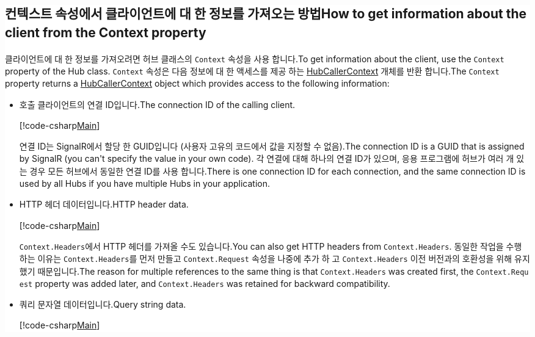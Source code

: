 <a id="contextproperty"></a>

## <a name="how-to-get-information-about-the-client-from-the-context-property"></a><span data-ttu-id="b83bf-344">컨텍스트 속성에서 클라이언트에 대 한 정보를 가져오는 방법</span><span class="sxs-lookup"><span data-stu-id="b83bf-344">How to get information about the client from the Context property</span></span>

<span data-ttu-id="b83bf-345">클라이언트에 대 한 정보를 가져오려면 허브 클래스의 `Context` 속성을 사용 합니다.</span><span class="sxs-lookup"><span data-stu-id="b83bf-345">To get information about the client, use the `Context` property of the Hub class.</span></span> <span data-ttu-id="b83bf-346">`Context` 속성은 다음 정보에 대 한 액세스를 제공 하는 [HubCallerContext](https://msdn.microsoft.com/library/jj890883(v=vs.111).aspx) 개체를 반환 합니다.</span><span class="sxs-lookup"><span data-stu-id="b83bf-346">The `Context` property returns a [HubCallerContext](https://msdn.microsoft.com/library/jj890883(v=vs.111).aspx) object which provides access to the following information:</span></span>

- <span data-ttu-id="b83bf-347">호출 클라이언트의 연결 ID입니다.</span><span class="sxs-lookup"><span data-stu-id="b83bf-347">The connection ID of the calling client.</span></span>

    [!code-csharp[Main](signalr-1x-hubs-api-guide-server/samples/sample44.cs?highlight=1)]

    <span data-ttu-id="b83bf-348">연결 ID는 SignalR에서 할당 한 GUID입니다 (사용자 고유의 코드에서 값을 지정할 수 없음).</span><span class="sxs-lookup"><span data-stu-id="b83bf-348">The connection ID is a GUID that is assigned by SignalR (you can't specify the value in your own code).</span></span> <span data-ttu-id="b83bf-349">각 연결에 대해 하나의 연결 ID가 있으며, 응용 프로그램에 허브가 여러 개 있는 경우 모든 허브에서 동일한 연결 ID를 사용 합니다.</span><span class="sxs-lookup"><span data-stu-id="b83bf-349">There is one connection ID for each connection, and the same connection ID is used by all Hubs if you have multiple Hubs in your application.</span></span>
- <span data-ttu-id="b83bf-350">HTTP 헤더 데이터입니다.</span><span class="sxs-lookup"><span data-stu-id="b83bf-350">HTTP header data.</span></span>

    [!code-csharp[Main](signalr-1x-hubs-api-guide-server/samples/sample45.cs?highlight=1)]

    <span data-ttu-id="b83bf-351">`Context.Headers`에서 HTTP 헤더를 가져올 수도 있습니다.</span><span class="sxs-lookup"><span data-stu-id="b83bf-351">You can also get HTTP headers from `Context.Headers`.</span></span> <span data-ttu-id="b83bf-352">동일한 작업을 수행 하는 이유는 `Context.Headers`를 먼저 만들고 `Context.Request` 속성을 나중에 추가 하 고 `Context.Headers` 이전 버전과의 호환성을 위해 유지 했기 때문입니다.</span><span class="sxs-lookup"><span data-stu-id="b83bf-352">The reason for multiple references to the same thing is that `Context.Headers` was created first, the `Context.Request` property was added later, and `Context.Headers` was retained for backward compatibility.</span></span>
- <span data-ttu-id="b83bf-353">쿼리 문자열 데이터입니다.</span><span class="sxs-lookup"><span data-stu-id="b83bf-353">Query string data.</span></span>

    [!code-csharp[Main](signalr-1x-hubs-api-guide-server/samples/sample46.cs?highlight=1)]

